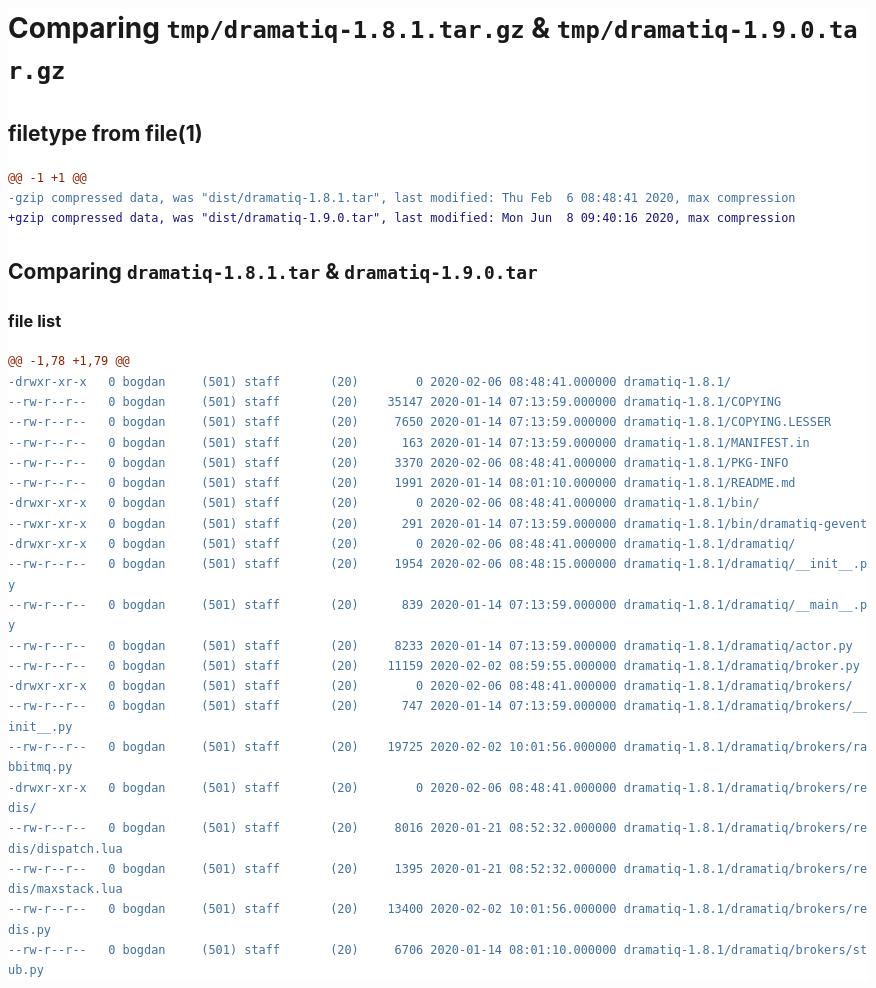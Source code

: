 # Comparing `tmp/dramatiq-1.8.1.tar.gz` & `tmp/dramatiq-1.9.0.tar.gz`

## filetype from file(1)

```diff
@@ -1 +1 @@
-gzip compressed data, was "dist/dramatiq-1.8.1.tar", last modified: Thu Feb  6 08:48:41 2020, max compression
+gzip compressed data, was "dist/dramatiq-1.9.0.tar", last modified: Mon Jun  8 09:40:16 2020, max compression
```

## Comparing `dramatiq-1.8.1.tar` & `dramatiq-1.9.0.tar`

### file list

```diff
@@ -1,78 +1,79 @@
-drwxr-xr-x   0 bogdan     (501) staff       (20)        0 2020-02-06 08:48:41.000000 dramatiq-1.8.1/
--rw-r--r--   0 bogdan     (501) staff       (20)    35147 2020-01-14 07:13:59.000000 dramatiq-1.8.1/COPYING
--rw-r--r--   0 bogdan     (501) staff       (20)     7650 2020-01-14 07:13:59.000000 dramatiq-1.8.1/COPYING.LESSER
--rw-r--r--   0 bogdan     (501) staff       (20)      163 2020-01-14 07:13:59.000000 dramatiq-1.8.1/MANIFEST.in
--rw-r--r--   0 bogdan     (501) staff       (20)     3370 2020-02-06 08:48:41.000000 dramatiq-1.8.1/PKG-INFO
--rw-r--r--   0 bogdan     (501) staff       (20)     1991 2020-01-14 08:01:10.000000 dramatiq-1.8.1/README.md
-drwxr-xr-x   0 bogdan     (501) staff       (20)        0 2020-02-06 08:48:41.000000 dramatiq-1.8.1/bin/
--rwxr-xr-x   0 bogdan     (501) staff       (20)      291 2020-01-14 07:13:59.000000 dramatiq-1.8.1/bin/dramatiq-gevent
-drwxr-xr-x   0 bogdan     (501) staff       (20)        0 2020-02-06 08:48:41.000000 dramatiq-1.8.1/dramatiq/
--rw-r--r--   0 bogdan     (501) staff       (20)     1954 2020-02-06 08:48:15.000000 dramatiq-1.8.1/dramatiq/__init__.py
--rw-r--r--   0 bogdan     (501) staff       (20)      839 2020-01-14 07:13:59.000000 dramatiq-1.8.1/dramatiq/__main__.py
--rw-r--r--   0 bogdan     (501) staff       (20)     8233 2020-01-14 07:13:59.000000 dramatiq-1.8.1/dramatiq/actor.py
--rw-r--r--   0 bogdan     (501) staff       (20)    11159 2020-02-02 08:59:55.000000 dramatiq-1.8.1/dramatiq/broker.py
-drwxr-xr-x   0 bogdan     (501) staff       (20)        0 2020-02-06 08:48:41.000000 dramatiq-1.8.1/dramatiq/brokers/
--rw-r--r--   0 bogdan     (501) staff       (20)      747 2020-01-14 07:13:59.000000 dramatiq-1.8.1/dramatiq/brokers/__init__.py
--rw-r--r--   0 bogdan     (501) staff       (20)    19725 2020-02-02 10:01:56.000000 dramatiq-1.8.1/dramatiq/brokers/rabbitmq.py
-drwxr-xr-x   0 bogdan     (501) staff       (20)        0 2020-02-06 08:48:41.000000 dramatiq-1.8.1/dramatiq/brokers/redis/
--rw-r--r--   0 bogdan     (501) staff       (20)     8016 2020-01-21 08:52:32.000000 dramatiq-1.8.1/dramatiq/brokers/redis/dispatch.lua
--rw-r--r--   0 bogdan     (501) staff       (20)     1395 2020-01-21 08:52:32.000000 dramatiq-1.8.1/dramatiq/brokers/redis/maxstack.lua
--rw-r--r--   0 bogdan     (501) staff       (20)    13400 2020-02-02 10:01:56.000000 dramatiq-1.8.1/dramatiq/brokers/redis.py
--rw-r--r--   0 bogdan     (501) staff       (20)     6706 2020-01-14 08:01:10.000000 dramatiq-1.8.1/dramatiq/brokers/stub.py
```